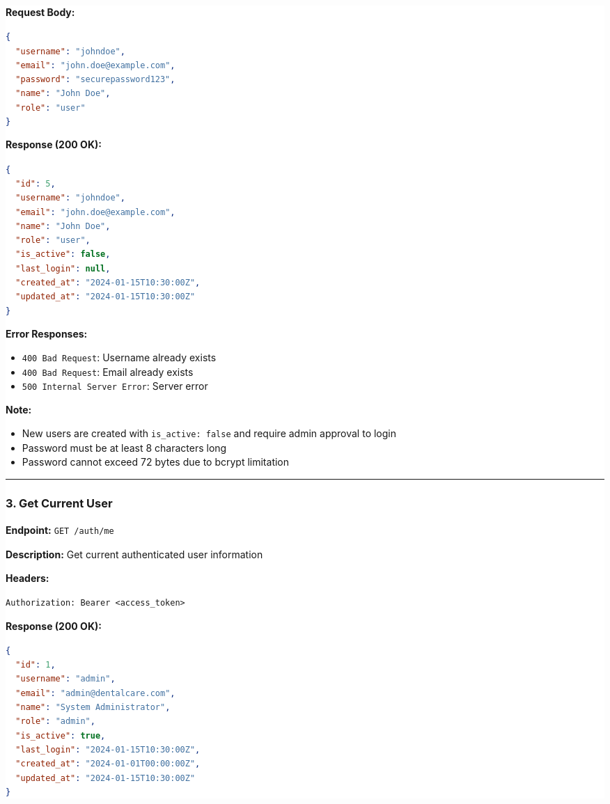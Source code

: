 **Request Body:**
```json
{
  "username": "johndoe",
  "email": "john.doe@example.com",
  "password": "securepassword123",
  "name": "John Doe",
  "role": "user"
}
```

**Response (200 OK):**
```json
{
  "id": 5,
  "username": "johndoe",
  "email": "john.doe@example.com",
  "name": "John Doe",
  "role": "user",
  "is_active": false,
  "last_login": null,
  "created_at": "2024-01-15T10:30:00Z",
  "updated_at": "2024-01-15T10:30:00Z"
}
```

**Error Responses:**
- `400 Bad Request`: Username already exists
- `400 Bad Request`: Email already exists
- `500 Internal Server Error`: Server error

**Note:** 
- New users are created with `is_active: false` and require admin approval to login
- Password must be at least 8 characters long
- Password cannot exceed 72 bytes due to bcrypt limitation

---

### 3. Get Current User
**Endpoint:** `GET /auth/me`

**Description:** Get current authenticated user information

**Headers:**
```
Authorization: Bearer <access_token>
```

**Response (200 OK):**
```json
{
  "id": 1,
  "username": "admin",
  "email": "admin@dentalcare.com",
  "name": "System Administrator",
  "role": "admin",
  "is_active": true,
  "last_login": "2024-01-15T10:30:00Z",
  "created_at": "2024-01-01T00:00:00Z",
  "updated_at": "2024-01-15T10:30:00Z"
}
```
